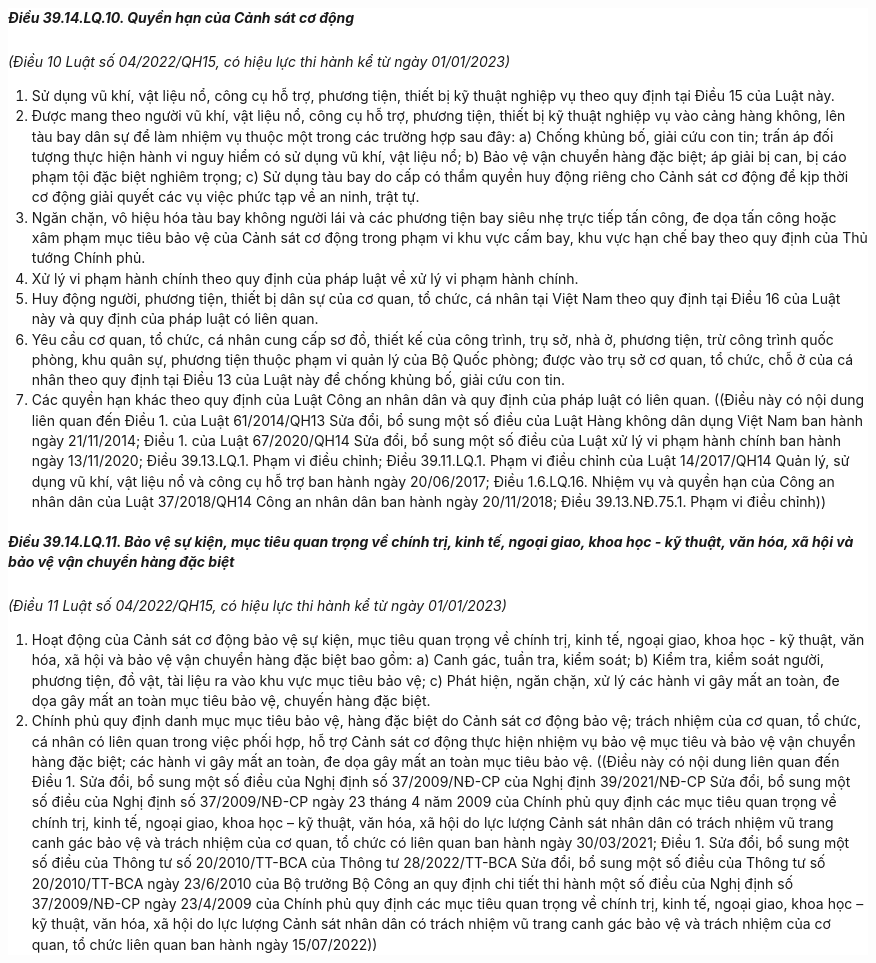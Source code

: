 ##### Điều 39.14.LQ.10. Quyền hạn của Cảnh sát cơ động
*(Điều 10 Luật số 04/2022/QH15, có hiệu lực thi hành kể từ ngày 01/01/2023)*
1. Sử dụng vũ khí, vật liệu nổ, công cụ hỗ trợ, phương tiện, thiết bị kỹ thuật nghiệp vụ theo quy định tại Điều 15 của Luật này.
2. Được mang theo người vũ khí, vật liệu nổ, công cụ hỗ trợ, phương tiện, thiết bị kỹ thuật nghiệp vụ vào cảng hàng không, lên tàu bay dân sự để làm nhiệm vụ thuộc một trong các trường hợp sau đây:
a) Chống khủng bố, giải cứu con tin; trấn áp đối tượng thực hiện hành vi nguy hiểm có sử dụng vũ khí, vật liệu nổ;
b) Bảo vệ vận chuyển hàng đặc biệt; áp giải bị can, bị cáo phạm tội đặc biệt nghiêm trọng;
c) Sử dụng tàu bay do cấp có thẩm quyền huy động riêng cho Cảnh sát cơ động để kịp thời cơ động giải quyết các vụ việc phức tạp về an ninh, trật tự.
3. Ngăn chặn, vô hiệu hóa tàu bay không người lái và các phương tiện bay siêu nhẹ trực tiếp tấn công, đe dọa tấn công hoặc xâm phạm mục tiêu bảo vệ của Cảnh sát cơ động trong phạm vi khu vực cấm bay, khu vực hạn chế bay theo quy định của Thủ tướng Chính phủ.
4. Xử lý vi phạm hành chính theo quy định của pháp luật về xử lý vi phạm hành chính.
5. Huy động người, phương tiện, thiết bị dân sự của cơ quan, tổ chức, cá nhân tại Việt Nam theo quy định tại Điều 16 của Luật này và quy định của pháp luật có liên quan.
6. Yêu cầu cơ quan, tổ chức, cá nhân cung cấp sơ đồ, thiết kế của công trình, trụ sở, nhà ở, phương tiện, trừ công trình quốc phòng, khu quân sự, phương tiện thuộc phạm vi quản lý của Bộ Quốc phòng; được vào trụ sở cơ quan, tổ chức, chỗ ở của cá nhân theo quy định tại Điều 13 của Luật này để chống khủng bố, giải cứu con tin.
7. Các quyền hạn khác theo quy định của Luật Công an nhân dân và quy định của pháp luật có liên quan.
((Điều này có nội dung liên quan đến Điều 1. của Luật 61/2014/QH13 Sửa đổi, bổ sung một số điều của Luật Hàng không dân dụng Việt Nam ban hành ngày 21/11/2014; Điều 1. của Luật 67/2020/QH14 Sửa đổi, bổ sung một số điều của Luật xử lý vi phạm hành chính ban hành ngày 13/11/2020; Điều 39.13.LQ.1. Phạm vi điều chỉnh; Điều 39.11.LQ.1. Phạm vi điều chỉnh của Luật 14/2017/QH14 Quản lý, sử dụng vũ khí, vật liệu nổ và công cụ hỗ trợ ban hành ngày 20/06/2017; Điều 1.6.LQ.16. Nhiệm vụ và quyền hạn của Công an nhân dân của Luật 37/2018/QH14 Công an nhân dân ban hành ngày 20/11/2018; Điều 39.13.NĐ.75.1. Phạm vi điều chỉnh))

##### Điều 39.14.LQ.11. Bảo vệ sự kiện, mục tiêu quan trọng về chính trị, kinh tế, ngoại giao, khoa học - kỹ thuật, văn hóa, xã hội và bảo vệ vận chuyển hàng đặc biệt
*(Điều 11 Luật số 04/2022/QH15, có hiệu lực thi hành kể từ ngày 01/01/2023)*
1. Hoạt động của Cảnh sát cơ động bảo vệ sự kiện, mục tiêu quan trọng về chính trị, kinh tế, ngoại giao, khoa học - kỹ thuật, văn hóa, xã hội và bảo vệ vận chuyển hàng đặc biệt bao gồm:
a) Canh gác, tuần tra, kiểm soát;
b) Kiểm tra, kiểm soát người, phương tiện, đồ vật, tài liệu ra vào khu vực mục tiêu bảo vệ;
c) Phát hiện, ngăn chặn, xử lý các hành vi gây mất an toàn, đe dọa gây mất an toàn mục tiêu bảo vệ, chuyến hàng đặc biệt.
2. Chính phủ quy định danh mục mục tiêu bảo vệ, hàng đặc biệt do Cảnh sát cơ động bảo vệ; trách nhiệm của cơ quan, tổ chức, cá nhân có liên quan trong việc phối hợp, hỗ trợ Cảnh sát cơ động thực hiện nhiệm vụ bảo vệ mục tiêu và bảo vệ vận chuyển hàng đặc biệt; các hành vi gây mất an toàn, đe dọa gây mất an toàn mục tiêu bảo vệ.
((Điều này có nội dung liên quan đến Điều 1. Sửa đổi, bổ sung một số điều của Nghị định số 37/2009/NĐ-CP của Nghị định 39/2021/NĐ-CP Sửa đổi, bổ sung một số điều của Nghị định số 37/2009/NĐ-CP ngày 23 tháng 4 năm 2009 của Chính phủ quy định các mục tiêu quan trọng về chính trị, kinh tế, ngoại giao, khoa học – kỹ thuật, văn hóa, xã hội do lực lượng Cảnh sát nhân dân có trách nhiệm vũ trang canh gác bảo vệ và trách nhiệm của cơ quan, tổ chức có liên quan ban hành ngày 30/03/2021; Điều 1. Sửa đổi, bổ sung một số điều của Thông tư số 20/2010/TT-BCA của Thông tư 28/2022/TT-BCA Sửa đổi, bổ sung một số điều của Thông tư số 20/2010/TT-BCA ngày 23/6/2010 của Bộ trưởng Bộ Công an quy định chi tiết thi hành một số điều của Nghị định số 37/2009/NĐ-CP ngày 23/4/2009 của Chính phủ quy định các mục tiêu quan trọng về chính trị, kinh tế, ngoại giao, khoa học – kỹ thuật, văn hóa, xã hội do lực lượng Cảnh sát nhân dân có trách nhiệm vũ trang canh gác bảo vệ và trách nhiệm của cơ quan, tổ chức liên quan ban hành ngày 15/07/2022))
